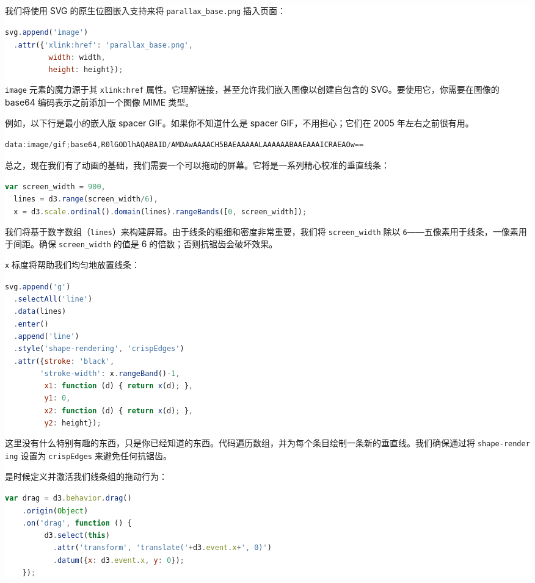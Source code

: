 我们将使用 SVG 的原生位图嵌入支持来将 `parallax_base.png` 插入页面：

```js
svg.append('image')
  .attr({'xlink:href': 'parallax_base.png',
          width: width,
          height: height});
```

`image` 元素的魔力源于其 `xlink:href` 属性。它理解链接，甚至允许我们嵌入图像以创建自包含的 SVG。要使用它，你需要在图像的 base64 编码表示之前添加一个图像 MIME 类型。

例如，以下行是最小的嵌入版 spacer GIF。如果你不知道什么是 spacer GIF，不用担心；它们在 2005 年左右之前很有用。

```js
data:image/gif;base64,R0lGODlhAQABAID/AMDAwAAAACH5BAEAAAAALAAAAAABAAEAAAICRAEAOw==
```

总之，现在我们有了动画的基础，我们需要一个可以拖动的屏幕。它将是一系列精心校准的垂直线条：

```js
var screen_width = 900,
  lines = d3.range(screen_width/6),
  x = d3.scale.ordinal().domain(lines).rangeBands([0, screen_width]);
```

我们将基于数字数组（`lines`）来构建屏幕。由于线条的粗细和密度非常重要，我们将 `screen_width` 除以 `6`——五像素用于线条，一像素用于间距。确保 `screen_width` 的值是 6 的倍数；否则抗锯齿会破坏效果。

`x` 标度将帮助我们均匀地放置线条：

```js
svg.append('g')
  .selectAll('line')
  .data(lines)
  .enter()
  .append('line')
  .style('shape-rendering', 'crispEdges')
  .attr({stroke: 'black',
        'stroke-width': x.rangeBand()-1,
         x1: function (d) { return x(d); },
         y1: 0,
         x2: function (d) { return x(d); },
         y2: height});
```

这里没有什么特别有趣的东西，只是你已经知道的东西。代码遍历数组，并为每个条目绘制一条新的垂直线。我们确保通过将 `shape-rendering` 设置为 `crispEdges` 来避免任何抗锯齿。

是时候定义并激活我们线条组的拖动行为：

```js
var drag = d3.behavior.drag()
    .origin(Object)
    .on('drag', function () {
         d3.select(this)
           .attr('transform', 'translate('+d3.event.x+', 0)')
           .datum({x: d3.event.x, y: 0});
    });
```
